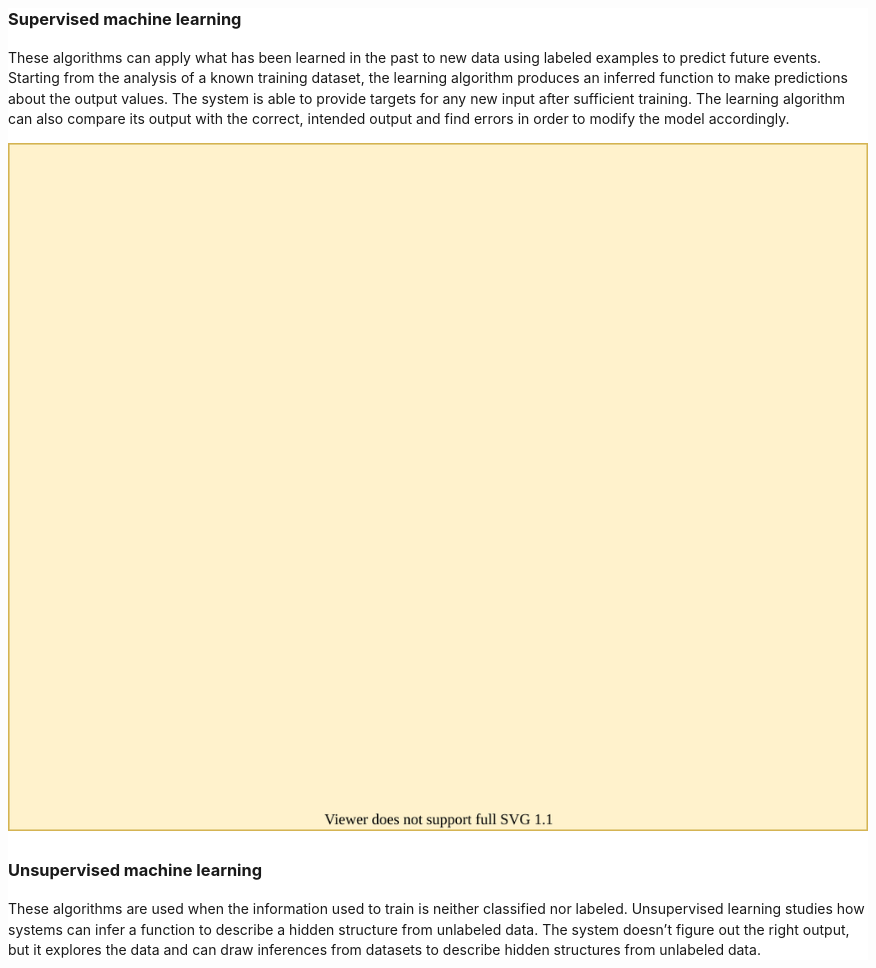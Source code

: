 ### Supervised machine learning 

These algorithms can apply what has been learned in the past to new data using labeled examples to predict future events. Starting from the analysis of a known training dataset, the learning algorithm produces an inferred function to make predictions about the output values. The system is able to provide targets for any new input after sufficient training. The learning algorithm can also compare its output with the correct, intended output and find errors in order to modify the model accordingly.


![Sample Diagram](assets/ML_DIAGRAM2.SVG)


### Unsupervised machine learning 

These algorithms are used when the information used to train is neither classified nor labeled. Unsupervised learning studies how systems can infer a function to describe a hidden structure from unlabeled data. The system doesn’t figure out the right output, but it explores the data and can draw inferences from datasets to describe hidden structures from unlabeled data.